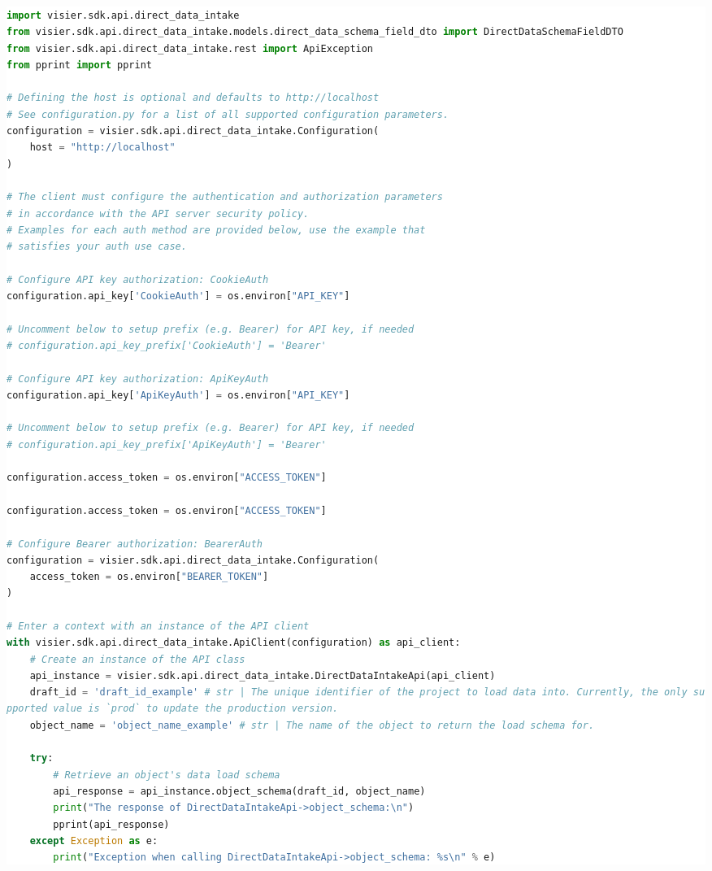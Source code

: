 ```python
import visier.sdk.api.direct_data_intake
from visier.sdk.api.direct_data_intake.models.direct_data_schema_field_dto import DirectDataSchemaFieldDTO
from visier.sdk.api.direct_data_intake.rest import ApiException
from pprint import pprint

# Defining the host is optional and defaults to http://localhost
# See configuration.py for a list of all supported configuration parameters.
configuration = visier.sdk.api.direct_data_intake.Configuration(
    host = "http://localhost"
)

# The client must configure the authentication and authorization parameters
# in accordance with the API server security policy.
# Examples for each auth method are provided below, use the example that
# satisfies your auth use case.

# Configure API key authorization: CookieAuth
configuration.api_key['CookieAuth'] = os.environ["API_KEY"]

# Uncomment below to setup prefix (e.g. Bearer) for API key, if needed
# configuration.api_key_prefix['CookieAuth'] = 'Bearer'

# Configure API key authorization: ApiKeyAuth
configuration.api_key['ApiKeyAuth'] = os.environ["API_KEY"]

# Uncomment below to setup prefix (e.g. Bearer) for API key, if needed
# configuration.api_key_prefix['ApiKeyAuth'] = 'Bearer'

configuration.access_token = os.environ["ACCESS_TOKEN"]

configuration.access_token = os.environ["ACCESS_TOKEN"]

# Configure Bearer authorization: BearerAuth
configuration = visier.sdk.api.direct_data_intake.Configuration(
    access_token = os.environ["BEARER_TOKEN"]
)

# Enter a context with an instance of the API client
with visier.sdk.api.direct_data_intake.ApiClient(configuration) as api_client:
    # Create an instance of the API class
    api_instance = visier.sdk.api.direct_data_intake.DirectDataIntakeApi(api_client)
    draft_id = 'draft_id_example' # str | The unique identifier of the project to load data into. Currently, the only supported value is `prod` to update the production version.
    object_name = 'object_name_example' # str | The name of the object to return the load schema for.

    try:
        # Retrieve an object's data load schema
        api_response = api_instance.object_schema(draft_id, object_name)
        print("The response of DirectDataIntakeApi->object_schema:\n")
        pprint(api_response)
    except Exception as e:
        print("Exception when calling DirectDataIntakeApi->object_schema: %s\n" % e)
```
